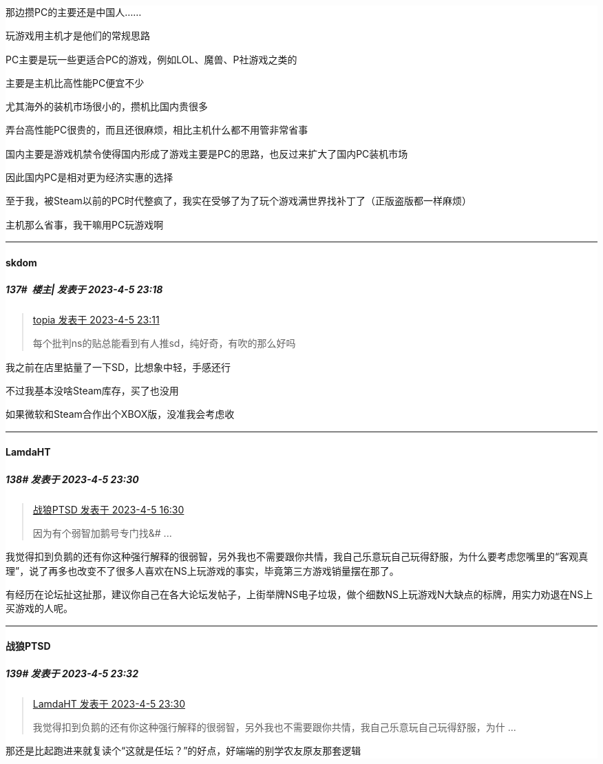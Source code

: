 那边攒PC的主要还是中国人……

玩游戏用主机才是他们的常规思路

PC主要是玩一些更适合PC的游戏，例如LOL、魔兽、P社游戏之类的

主要是主机比高性能PC便宜不少

尤其海外的装机市场很小的，攒机比国内贵很多

弄台高性能PC很贵的，而且还很麻烦，相比主机什么都不用管非常省事

国内主要是游戏机禁令使得国内形成了游戏主要是PC的思路，也反过来扩大了国内PC装机市场

因此国内PC是相对更为经济实惠的选择

至于我，被Steam以前的PC时代整疯了，我实在受够了为了玩个游戏满世界找补丁了（正版盗版都一样麻烦）

主机那么省事，我干嘛用PC玩游戏啊

*****

####  skdom  
##### 137#         楼主| 发表于 2023-4-5 23:18

<blockquote><a href="httphttps://bbs.saraba1st.com/2b/forum.php?mod=redirect&amp;goto=findpost&amp;pid=60346637&amp;ptid=2127314" target="_blank">topia 发表于 2023-4-5 23:11</a>

每个批判ns的贴总能看到有人推sd，纯好奇，有吹的那么好吗</blockquote>
我之前在店里掂量了一下SD，比想象中轻，手感还行

不过我基本没啥Steam库存，买了也没用

如果微软和Steam合作出个XBOX版，没准我会考虑收


*****

####  LamdaHT  
##### 138#       发表于 2023-4-5 23:30

<blockquote><a href="httphttps://bbs.saraba1st.com/2b/forum.php?mod=redirect&amp;goto=findpost&amp;pid=60343215&amp;ptid=2127314" target="_blank">战狼PTSD 发表于 2023-4-5 16:30</a>

因为有个弱智加鹅号专门找&amp;# ...</blockquote>
我觉得扣到负鹅的还有你这种强行解释的很弱智，另外我也不需要跟你共情，我自己乐意玩自己玩得舒服，为什么要考虑您嘴里的“客观真理”，说了再多也改变不了很多人喜欢在NS上玩游戏的事实，毕竟第三方游戏销量摆在那了。

有经历在论坛扯这扯那，建议你自己在各大论坛发帖子，上街举牌NS电子垃圾，做个细数NS上玩游戏N大缺点的标牌，用实力劝退在NS上买游戏的人呢。


*****

####  战狼PTSD  
##### 139#       发表于 2023-4-5 23:32

<blockquote><a href="httphttps://bbs.saraba1st.com/2b/forum.php?mod=redirect&amp;goto=findpost&amp;pid=60346831&amp;ptid=2127314" target="_blank">LamdaHT 发表于 2023-4-5 23:30</a>

我觉得扣到负鹅的还有你这种强行解释的很弱智，另外我也不需要跟你共情，我自己乐意玩自己玩得舒服，为什 ...</blockquote>
那还是比起跑进来就复读个“这就是任坛？”的好点，好端端的别学农友原友那套逻辑
